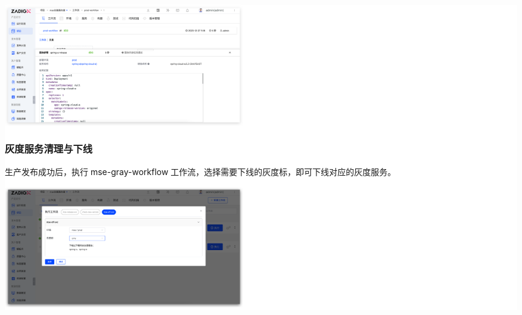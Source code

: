 <img src="../../../../_images/mse_release_15.png" width="400" >

### 灰度服务清理与下线

生产发布成功后，执行 mse-gray-workflow 工作流，选择需要下线的灰度标，即可下线对应的灰度服务。

<img src="../../../../_images/mse_release_16.png" width="400" >